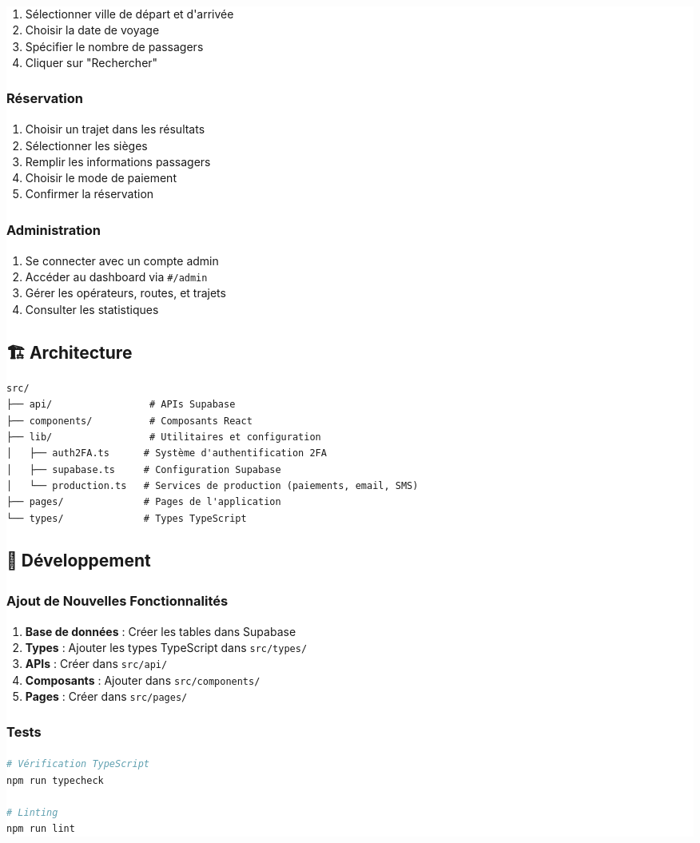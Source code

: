 1. Sélectionner ville de départ et d'arrivée
2. Choisir la date de voyage
3. Spécifier le nombre de passagers
4. Cliquer sur "Rechercher"

### Réservation

1. Choisir un trajet dans les résultats
2. Sélectionner les sièges
3. Remplir les informations passagers
4. Choisir le mode de paiement
5. Confirmer la réservation

### Administration

1. Se connecter avec un compte admin
2. Accéder au dashboard via `#/admin`
3. Gérer les opérateurs, routes, et trajets
4. Consulter les statistiques

## 🏗️ Architecture

```
src/
├── api/                 # APIs Supabase
├── components/          # Composants React
├── lib/                 # Utilitaires et configuration
│   ├── auth2FA.ts      # Système d'authentification 2FA
│   ├── supabase.ts     # Configuration Supabase
│   └── production.ts   # Services de production (paiements, email, SMS)
├── pages/              # Pages de l'application
└── types/              # Types TypeScript
```

## 🔧 Développement

### Ajout de Nouvelles Fonctionnalités

1. **Base de données** : Créer les tables dans Supabase
2. **Types** : Ajouter les types TypeScript dans `src/types/`
3. **APIs** : Créer dans `src/api/`
4. **Composants** : Ajouter dans `src/components/`
5. **Pages** : Créer dans `src/pages/`

### Tests

```bash
# Vérification TypeScript
npm run typecheck

# Linting
npm run lint
```
